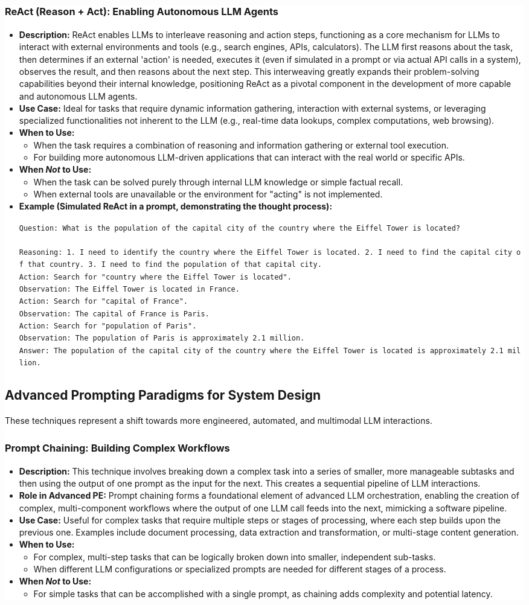 ### ReAct (Reason + Act): Enabling Autonomous LLM Agents

*   **Description:** ReAct enables LLMs to interleave reasoning and action steps, functioning as a core mechanism for LLMs to interact with external environments and tools (e.g., search engines, APIs, calculators). The LLM first reasons about the task, then determines if an external 'action' is needed, executes it (even if simulated in a prompt or via actual API calls in a system), observes the result, and then reasons about the next step. This interweaving greatly expands their problem-solving capabilities beyond their internal knowledge, positioning ReAct as a pivotal component in the development of more capable and autonomous LLM agents.
*   **Use Case:** Ideal for tasks that require dynamic information gathering, interaction with external systems, or leveraging specialized functionalities not inherent to the LLM (e.g., real-time data lookups, complex computations, web browsing).
*   **When to Use:**
    *   When the task requires a combination of reasoning and information gathering or external tool execution.
    *   For building more autonomous LLM-driven applications that can interact with the real world or specific APIs.
*   **When *Not* to Use:**
    *   When the task can be solved purely through internal LLM knowledge or simple factual recall.
    *   When external tools are unavailable or the environment for "acting" is not implemented.
*   **Example (Simulated ReAct in a prompt, demonstrating the thought process):**
    ```
    Question: What is the population of the capital city of the country where the Eiffel Tower is located?

    Reasoning: 1. I need to identify the country where the Eiffel Tower is located. 2. I need to find the capital city of that country. 3. I need to find the population of that capital city.
    Action: Search for "country where the Eiffel Tower is located".
    Observation: The Eiffel Tower is located in France.
    Action: Search for "capital of France".
    Observation: The capital of France is Paris.
    Action: Search for "population of Paris".
    Observation: The population of Paris is approximately 2.1 million.
    Answer: The population of the capital city of the country where the Eiffel Tower is located is approximately 2.1 million.
    ```

## Advanced Prompting Paradigms for System Design

These techniques represent a shift towards more engineered, automated, and multimodal LLM interactions.

### Prompt Chaining: Building Complex Workflows

*   **Description:** This technique involves breaking down a complex task into a series of smaller, more manageable subtasks and then using the output of one prompt as the input for the next. This creates a sequential pipeline of LLM interactions.
*   **Role in Advanced PE:** Prompt chaining forms a foundational element of advanced LLM orchestration, enabling the creation of complex, multi-component workflows where the output of one LLM call feeds into the next, mimicking a software pipeline.
*   **Use Case:** Useful for complex tasks that require multiple steps or stages of processing, where each step builds upon the previous one. Examples include document processing, data extraction and transformation, or multi-stage content generation.
*   **When to Use:**
    *   For complex, multi-step tasks that can be logically broken down into smaller, independent sub-tasks.
    *   When different LLM configurations or specialized prompts are needed for different stages of a process.
*   **When *Not* to Use:**
    *   For simple tasks that can be accomplished with a single prompt, as chaining adds complexity and potential latency.
